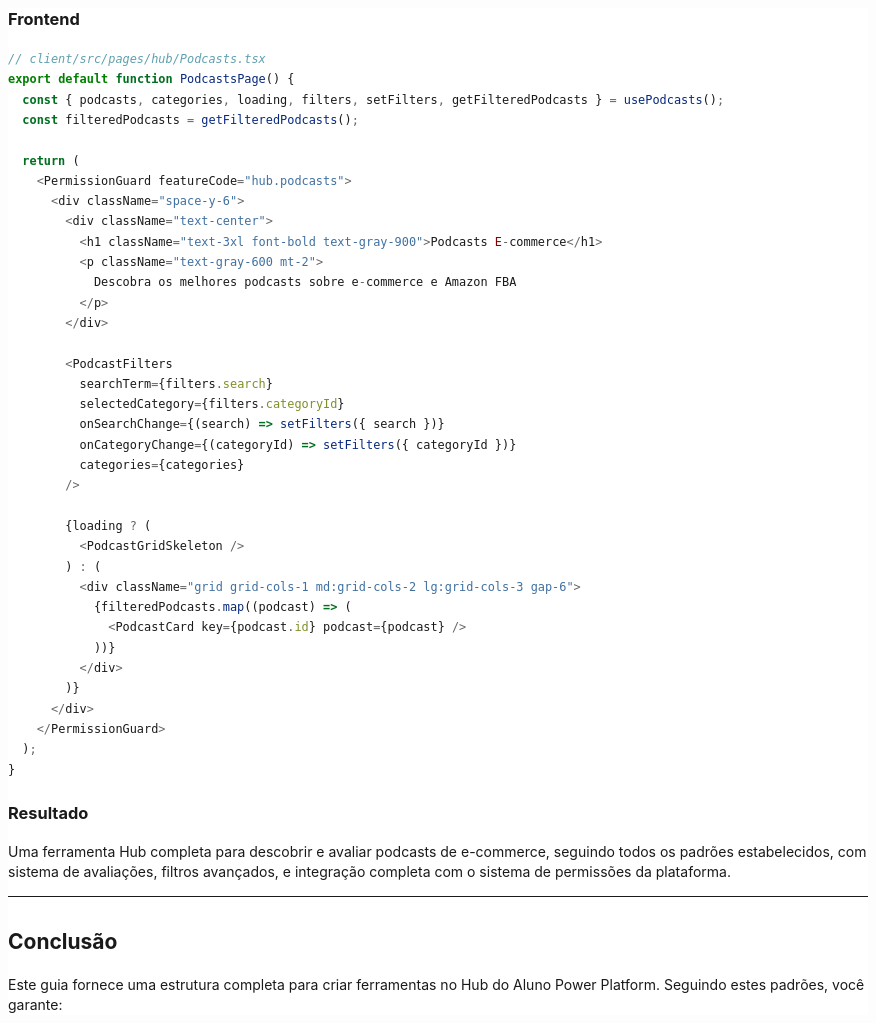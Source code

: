 ### Frontend
```typescript
// client/src/pages/hub/Podcasts.tsx
export default function PodcastsPage() {
  const { podcasts, categories, loading, filters, setFilters, getFilteredPodcasts } = usePodcasts();
  const filteredPodcasts = getFilteredPodcasts();

  return (
    <PermissionGuard featureCode="hub.podcasts">
      <div className="space-y-6">
        <div className="text-center">
          <h1 className="text-3xl font-bold text-gray-900">Podcasts E-commerce</h1>
          <p className="text-gray-600 mt-2">
            Descobra os melhores podcasts sobre e-commerce e Amazon FBA
          </p>
        </div>

        <PodcastFilters
          searchTerm={filters.search}
          selectedCategory={filters.categoryId}
          onSearchChange={(search) => setFilters({ search })}
          onCategoryChange={(categoryId) => setFilters({ categoryId })}
          categories={categories}
        />

        {loading ? (
          <PodcastGridSkeleton />
        ) : (
          <div className="grid grid-cols-1 md:grid-cols-2 lg:grid-cols-3 gap-6">
            {filteredPodcasts.map((podcast) => (
              <PodcastCard key={podcast.id} podcast={podcast} />
            ))}
          </div>
        )}
      </div>
    </PermissionGuard>
  );
}
```

### Resultado
Uma ferramenta Hub completa para descobrir e avaliar podcasts de e-commerce, seguindo todos os padrões estabelecidos, com sistema de avaliações, filtros avançados, e integração completa com o sistema de permissões da plataforma.

---

## Conclusão

Este guia fornece uma estrutura completa para criar ferramentas no Hub do Aluno Power Platform. Seguindo estes padrões, você garante:
